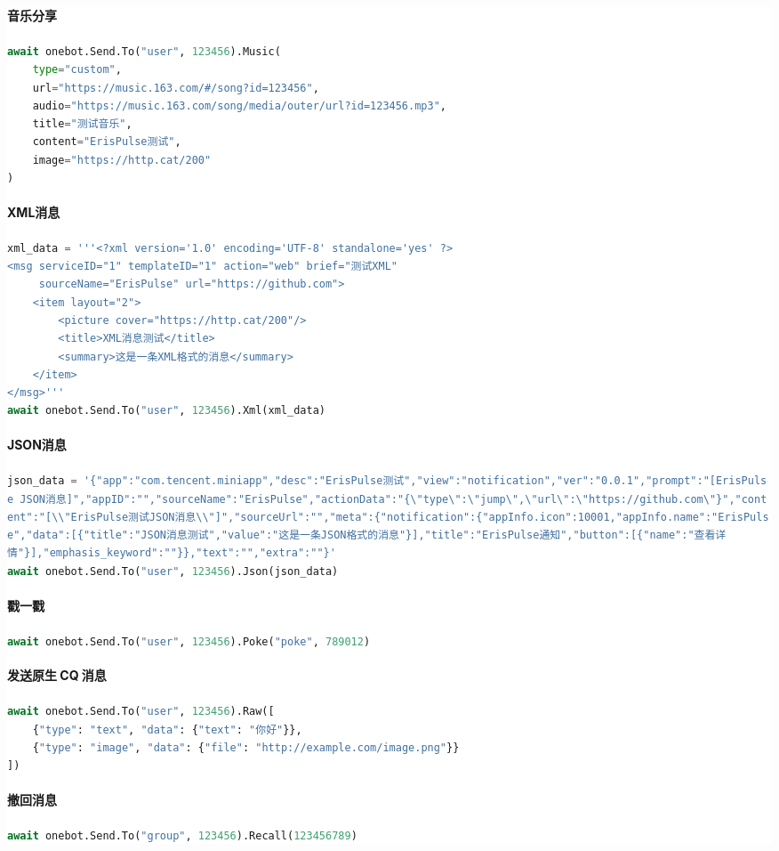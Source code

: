 #### 音乐分享
```python
await onebot.Send.To("user", 123456).Music(
    type="custom",
    url="https://music.163.com/#/song?id=123456",
    audio="https://music.163.com/song/media/outer/url?id=123456.mp3",
    title="测试音乐",
    content="ErisPulse测试",
    image="https://http.cat/200"
)
```

#### XML消息
```python
xml_data = '''<?xml version='1.0' encoding='UTF-8' standalone='yes' ?>
<msg serviceID="1" templateID="1" action="web" brief="测试XML" 
     sourceName="ErisPulse" url="https://github.com">
    <item layout="2">
        <picture cover="https://http.cat/200"/>
        <title>XML消息测试</title>
        <summary>这是一条XML格式的消息</summary>
    </item>
</msg>'''
await onebot.Send.To("user", 123456).Xml(xml_data)
```

#### JSON消息
```python
json_data = '{"app":"com.tencent.miniapp","desc":"ErisPulse测试","view":"notification","ver":"0.0.1","prompt":"[ErisPulse JSON消息]","appID":"","sourceName":"ErisPulse","actionData":"{\"type\":\"jump\",\"url\":\"https://github.com\"}","content":"[\\"ErisPulse测试JSON消息\\"]","sourceUrl":"","meta":{"notification":{"appInfo.icon":10001,"appInfo.name":"ErisPulse","data":[{"title":"JSON消息测试","value":"这是一条JSON格式的消息"}],"title":"ErisPulse通知","button":[{"name":"查看详情"}],"emphasis_keyword":""}},"text":"","extra":""}'
await onebot.Send.To("user", 123456).Json(json_data)
```

#### 戳一戳
```python
await onebot.Send.To("user", 123456).Poke("poke", 789012)
```

#### 发送原生 CQ 消息
```python
await onebot.Send.To("user", 123456).Raw([
    {"type": "text", "data": {"text": "你好"}},
    {"type": "image", "data": {"file": "http://example.com/image.png"}}
])
```

#### 撤回消息
```python
await onebot.Send.To("group", 123456).Recall(123456789)
```
